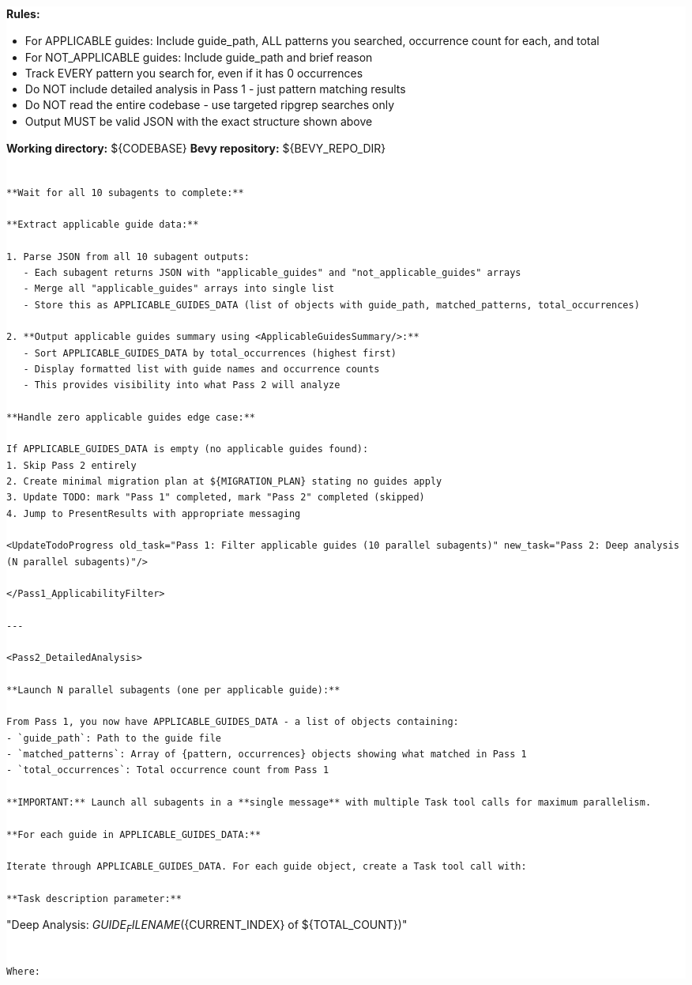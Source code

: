 **Rules:**
- For APPLICABLE guides: Include guide_path, ALL patterns you searched, occurrence count for each, and total
- For NOT_APPLICABLE guides: Include guide_path and brief reason
- Track EVERY pattern you search for, even if it has 0 occurrences
- Do NOT include detailed analysis in Pass 1 - just pattern matching results
- Do NOT read the entire codebase - use targeted ripgrep searches only
- Output MUST be valid JSON with the exact structure shown above

**Working directory:** ${CODEBASE}
**Bevy repository:** ${BEVY_REPO_DIR}
```

**Wait for all 10 subagents to complete:**

**Extract applicable guide data:**

1. Parse JSON from all 10 subagent outputs:
   - Each subagent returns JSON with "applicable_guides" and "not_applicable_guides" arrays
   - Merge all "applicable_guides" arrays into single list
   - Store this as APPLICABLE_GUIDES_DATA (list of objects with guide_path, matched_patterns, total_occurrences)

2. **Output applicable guides summary using <ApplicableGuidesSummary/>:**
   - Sort APPLICABLE_GUIDES_DATA by total_occurrences (highest first)
   - Display formatted list with guide names and occurrence counts
   - This provides visibility into what Pass 2 will analyze

**Handle zero applicable guides edge case:**

If APPLICABLE_GUIDES_DATA is empty (no applicable guides found):
1. Skip Pass 2 entirely
2. Create minimal migration plan at ${MIGRATION_PLAN} stating no guides apply
3. Update TODO: mark "Pass 1" completed, mark "Pass 2" completed (skipped)
4. Jump to PresentResults with appropriate messaging

<UpdateTodoProgress old_task="Pass 1: Filter applicable guides (10 parallel subagents)" new_task="Pass 2: Deep analysis (N parallel subagents)"/>

</Pass1_ApplicabilityFilter>

---

<Pass2_DetailedAnalysis>

**Launch N parallel subagents (one per applicable guide):**

From Pass 1, you now have APPLICABLE_GUIDES_DATA - a list of objects containing:
- `guide_path`: Path to the guide file
- `matched_patterns`: Array of {pattern, occurrences} objects showing what matched in Pass 1
- `total_occurrences`: Total occurrence count from Pass 1

**IMPORTANT:** Launch all subagents in a **single message** with multiple Task tool calls for maximum parallelism.

**For each guide in APPLICABLE_GUIDES_DATA:**

Iterate through APPLICABLE_GUIDES_DATA. For each guide object, create a Task tool call with:

**Task description parameter:**
```
"Deep Analysis: ${GUIDE_FILENAME} (${CURRENT_INDEX} of ${TOTAL_COUNT})"
```

Where:
```